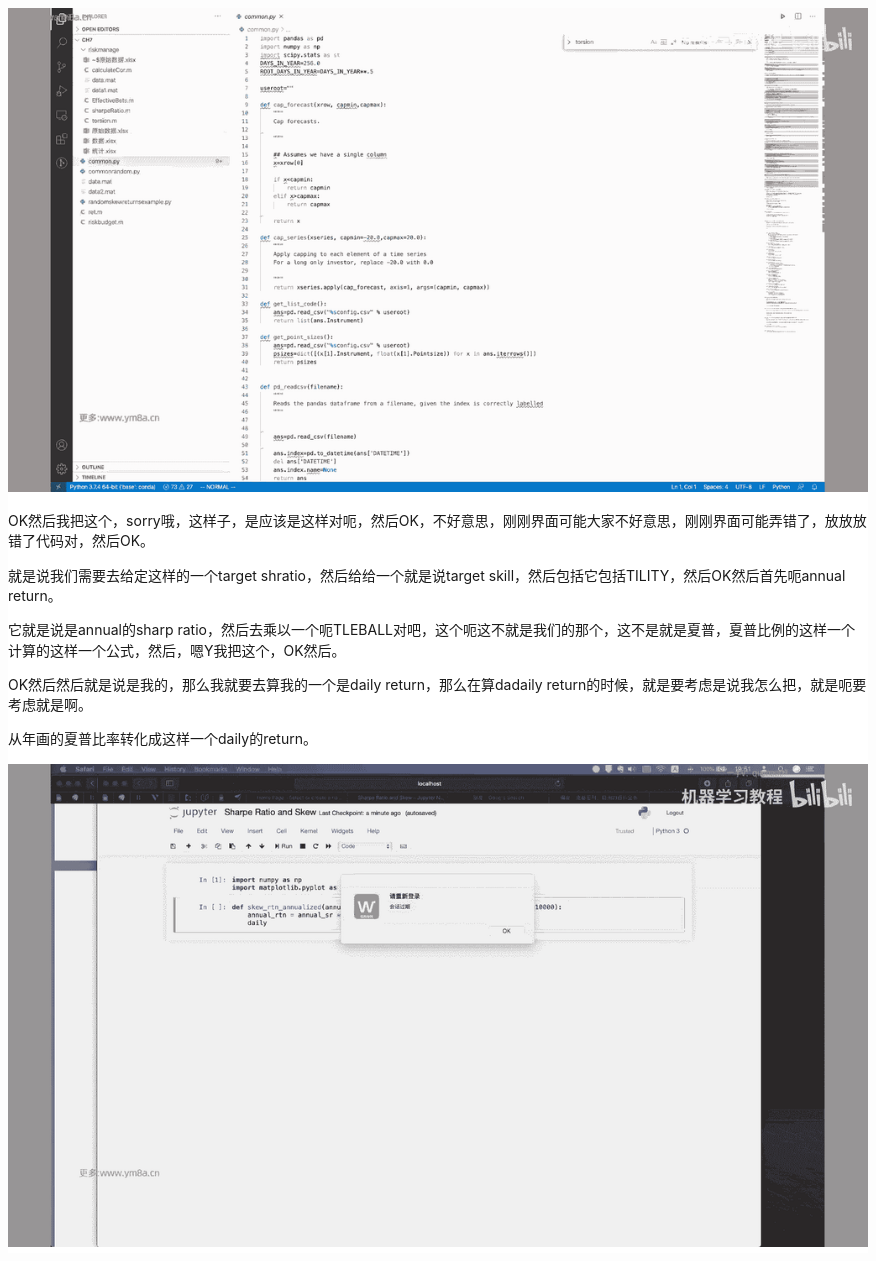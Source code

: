 ![](img/d9bbfb0fa29a5ac2a84bd394aa282414_3.png)

OK然后我把这个，sorry哦，这样子，是应该是这样对呃，然后OK，不好意思，刚刚界面可能大家不好意思，刚刚界面可能弄错了，放放放错了代码对，然后OK。

就是说我们需要去给定这样的一个target shratio，然后给给一个就是说target skill，然后包括它包括TILITY，然后OK然后首先呃annual return。

它就是说是annual的sharp ratio，然后去乘以一个呃TLEBALL对吧，这个呃这不就是我们的那个，这不是就是夏普，夏普比例的这样一个计算的这样一个公式，然后，嗯Y我把这个，OK然后。

OK然后然后就是说是我的，那么我就要去算我的一个是daily return，那么在算dadaily return的时候，就是要考虑是说我怎么把，就是呃要考虑就是啊。

从年画的夏普比率转化成这样一个daily的return。

![](img/d9bbfb0fa29a5ac2a84bd394aa282414_5.png)
